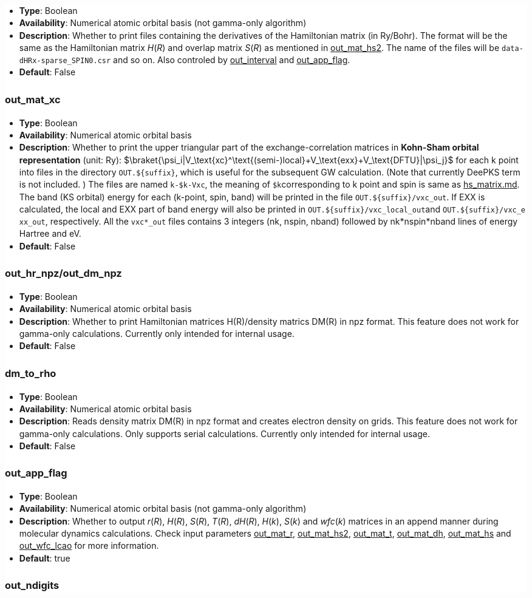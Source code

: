 - **Type**: Boolean
- **Availability**: Numerical atomic orbital basis (not gamma-only algorithm)
- **Description**: Whether to print files containing the derivatives of the Hamiltonian matrix (in Ry/Bohr). The format will be the same as the Hamiltonian matrix $H(R)$ and overlap matrix $S(R)$ as mentioned in [out_mat_hs2](#out_mat_hs2). The name of the files will be `data-dHRx-sparse_SPIN0.csr` and so on. Also controled by [out_interval](#out_interval) and [out_app_flag](#out_app_flag).
- **Default**: False

### out_mat_xc

- **Type**: Boolean
- **Availability**: Numerical atomic orbital basis
- **Description**: Whether to print the upper triangular part of the exchange-correlation matrices in **Kohn-Sham orbital representation** (unit: Ry): $\braket{\psi_i|V_\text{xc}^\text{(semi-)local}+V_\text{exx}+V_\text{DFTU}|\psi_j}$ for each k point into files in the directory `OUT.${suffix}`, which is useful for the subsequent GW calculation. (Note that currently DeePKS term is not included. ) The files are named `k-$k-Vxc`, the meaning of `$k`corresponding to k point and spin  is same as [hs_matrix.md](../elec_properties/hs_matrix.md#out_mat_hs).
The band (KS orbital) energy for each (k-point, spin, band) will be printed in the file `OUT.${suffix}/vxc_out`. If EXX is calculated, the local and EXX part of band energy will also be printed in `OUT.${suffix}/vxc_local_out`and `OUT.${suffix}/vxc_exx_out`, respectively. All the `vxc*_out` files contains 3 integers (nk, nspin, nband) followed by nk\*nspin\*nband lines of energy Hartree and eV.
- **Default**: False

### out_hr_npz/out_dm_npz

- **Type**: Boolean
- **Availability**: Numerical atomic orbital basis
- **Description**: Whether to print Hamiltonian matrices H(R)/density matrics DM(R) in npz format. This feature does not work for gamma-only calculations. Currently only intended for internal usage.
- **Default**: False

### dm_to_rho

- **Type**: Boolean
- **Availability**: Numerical atomic orbital basis
- **Description**: Reads density matrix DM(R) in npz format and creates electron density on grids. This feature does not work for gamma-only calculations. Only supports serial calculations. Currently only intended for internal usage.
- **Default**: False

### out_app_flag

- **Type**: Boolean
- **Availability**: Numerical atomic orbital basis (not gamma-only algorithm)
- **Description**: Whether to output $r(R)$, $H(R)$, $S(R)$, $T(R)$, $dH(R)$, $H(k)$, $S(k)$ and $wfc(k)$ matrices in an append manner during molecular dynamics calculations. Check input parameters [out_mat_r](#out_mat_r), [out_mat_hs2](#out_mat_hs2), [out_mat_t](#out_mat_t), [out_mat_dh](#out_mat_dh), [out_mat_hs](#out_mat_hs) and [out_wfc_lcao](#out_wfc_lcao) for more information.
- **Default**: true

### out_ndigits
